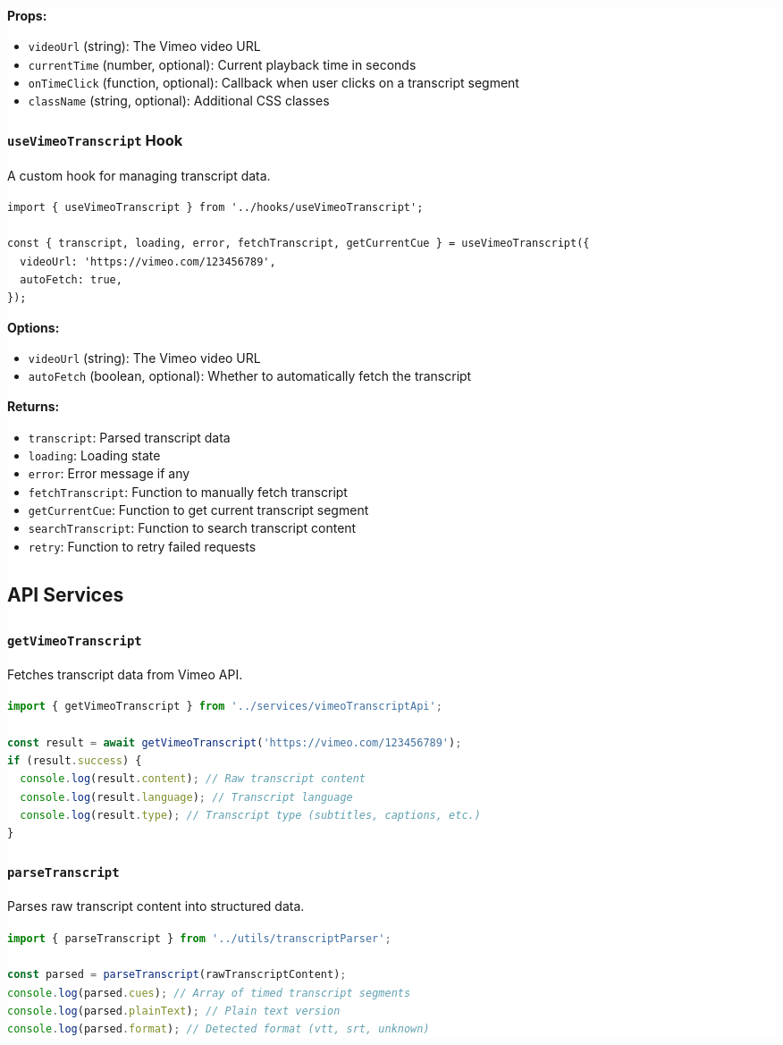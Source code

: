 **Props:**
- `videoUrl` (string): The Vimeo video URL
- `currentTime` (number, optional): Current playback time in seconds
- `onTimeClick` (function, optional): Callback when user clicks on a transcript segment
- `className` (string, optional): Additional CSS classes

### `useVimeoTranscript` Hook

A custom hook for managing transcript data.

```tsx
import { useVimeoTranscript } from '../hooks/useVimeoTranscript';

const { transcript, loading, error, fetchTranscript, getCurrentCue } = useVimeoTranscript({
  videoUrl: 'https://vimeo.com/123456789',
  autoFetch: true,
});
```

**Options:**
- `videoUrl` (string): The Vimeo video URL
- `autoFetch` (boolean, optional): Whether to automatically fetch the transcript

**Returns:**
- `transcript`: Parsed transcript data
- `loading`: Loading state
- `error`: Error message if any
- `fetchTranscript`: Function to manually fetch transcript
- `getCurrentCue`: Function to get current transcript segment
- `searchTranscript`: Function to search transcript content
- `retry`: Function to retry failed requests

## API Services

### `getVimeoTranscript`

Fetches transcript data from Vimeo API.

```typescript
import { getVimeoTranscript } from '../services/vimeoTranscriptApi';

const result = await getVimeoTranscript('https://vimeo.com/123456789');
if (result.success) {
  console.log(result.content); // Raw transcript content
  console.log(result.language); // Transcript language
  console.log(result.type); // Transcript type (subtitles, captions, etc.)
}
```

### `parseTranscript`

Parses raw transcript content into structured data.

```typescript
import { parseTranscript } from '../utils/transcriptParser';

const parsed = parseTranscript(rawTranscriptContent);
console.log(parsed.cues); // Array of timed transcript segments
console.log(parsed.plainText); // Plain text version
console.log(parsed.format); // Detected format (vtt, srt, unknown)
```
